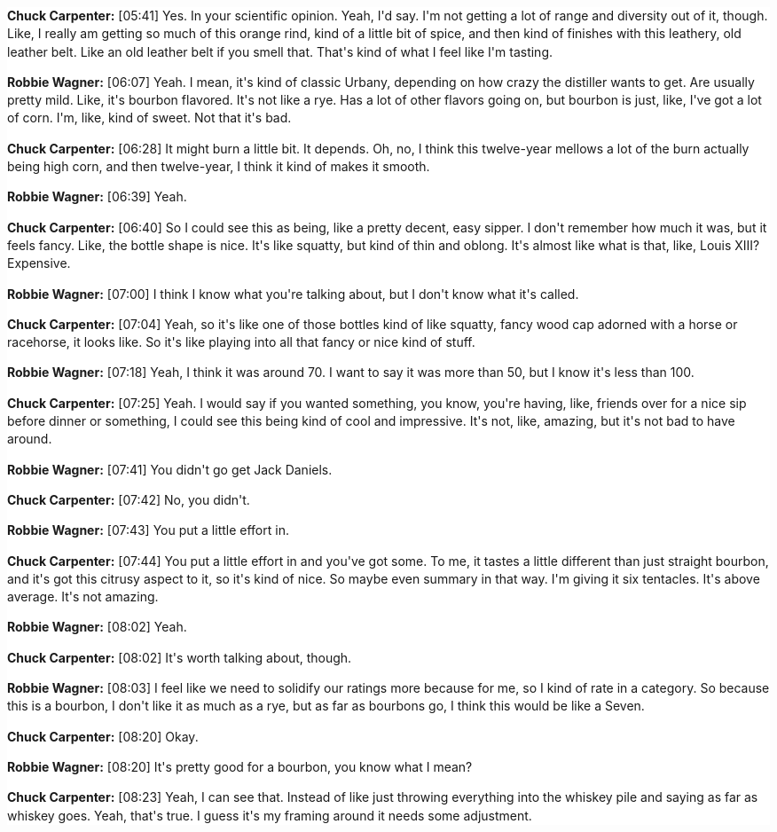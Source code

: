 **Chuck Carpenter:** [05:41] Yes. In your scientific opinion. Yeah, I'd say. I'm not getting a lot of range and diversity out of it, though. Like, I really am getting so much of this orange rind, kind of a little bit of spice, and then kind of finishes with this leathery, old leather belt. Like an old leather belt if you smell that. That's kind of what I feel like I'm tasting.

**Robbie Wagner:** [06:07] Yeah. I mean, it's kind of classic Urbany, depending on how crazy the distiller wants to get. Are usually pretty mild. Like, it's bourbon flavored. It's not like a rye. Has a lot of other flavors going on, but bourbon is just, like, I've got a lot of corn. I'm, like, kind of sweet. Not that it's bad.

**Chuck Carpenter:** [06:28] It might burn a little bit. It depends. Oh, no, I think this twelve-year mellows a lot of the burn actually being high corn, and then twelve-year, I think it kind of makes it smooth.

**Robbie Wagner:** [06:39] Yeah.

**Chuck Carpenter:** [06:40] So I could see this as being, like a pretty decent, easy sipper. I don't remember how much it was, but it feels fancy. Like, the bottle shape is nice. It's like squatty, but kind of thin and oblong. It's almost like what is that, like, Louis XIII? Expensive.

**Robbie Wagner:** [07:00] I think I know what you're talking about, but I don't know what it's called.

**Chuck Carpenter:** [07:04] Yeah, so it's like one of those bottles kind of like squatty, fancy wood cap adorned with a horse or racehorse, it looks like. So it's like playing into all that fancy or nice kind of stuff.

**Robbie Wagner:** [07:18] Yeah, I think it was around 70. I want to say it was more than 50, but I know it's less than 100.

**Chuck Carpenter:** [07:25] Yeah. I would say if you wanted something, you know, you're having, like, friends over for a nice sip before dinner or something, I could see this being kind of cool and impressive. It's not, like, amazing, but it's not bad to have around.

**Robbie Wagner:** [07:41] You didn't go get Jack Daniels.

**Chuck Carpenter:** [07:42] No, you didn't.

**Robbie Wagner:** [07:43] You put a little effort in.

**Chuck Carpenter:** [07:44] You put a little effort in and you've got some. To me, it tastes a little different than just straight bourbon, and it's got this citrusy aspect to it, so it's kind of nice. So maybe even summary in that way. I'm giving it six tentacles. It's above average. It's not amazing.

**Robbie Wagner:** [08:02] Yeah.

**Chuck Carpenter:** [08:02] It's worth talking about, though.

**Robbie Wagner:** [08:03] I feel like we need to solidify our ratings more because for me, so I kind of rate in a category. So because this is a bourbon, I don't like it as much as a rye, but as far as bourbons go, I think this would be like a Seven.

**Chuck Carpenter:** [08:20] Okay.

**Robbie Wagner:** [08:20] It's pretty good for a bourbon, you know what I mean?

**Chuck Carpenter:** [08:23] Yeah, I can see that. Instead of like just throwing everything into the whiskey pile and saying as far as whiskey goes. Yeah, that's true. I guess it's my framing around it needs some adjustment.
